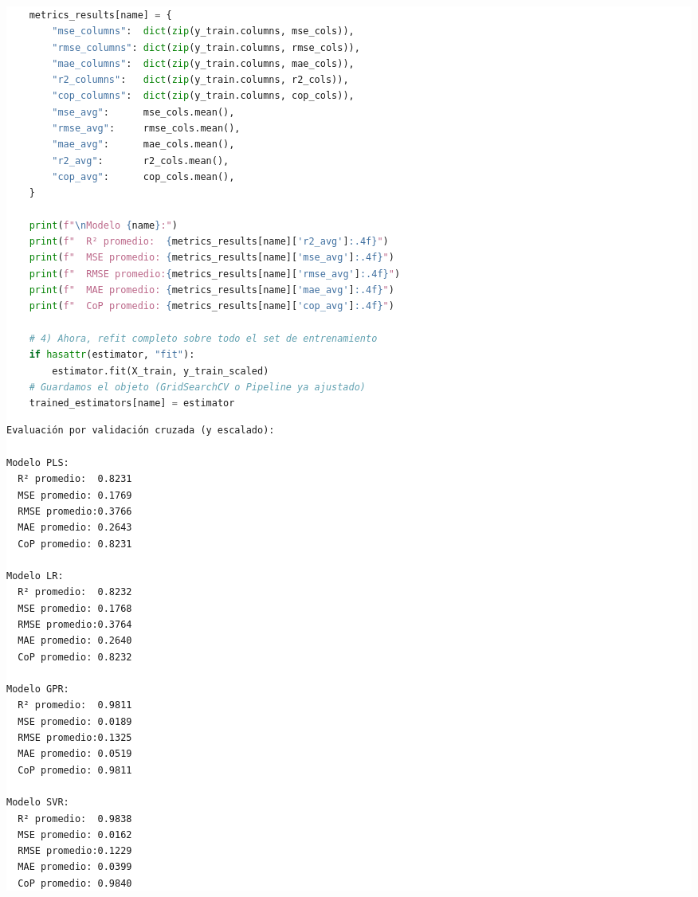 ```python
    metrics_results[name] = {
        "mse_columns":  dict(zip(y_train.columns, mse_cols)),
        "rmse_columns": dict(zip(y_train.columns, rmse_cols)),
        "mae_columns":  dict(zip(y_train.columns, mae_cols)),
        "r2_columns":   dict(zip(y_train.columns, r2_cols)),
        "cop_columns":  dict(zip(y_train.columns, cop_cols)),
        "mse_avg":      mse_cols.mean(),
        "rmse_avg":     rmse_cols.mean(),
        "mae_avg":      mae_cols.mean(),
        "r2_avg":       r2_cols.mean(),
        "cop_avg":      cop_cols.mean(),
    }

    print(f"\nModelo {name}:")
    print(f"  R² promedio:  {metrics_results[name]['r2_avg']:.4f}")
    print(f"  MSE promedio: {metrics_results[name]['mse_avg']:.4f}")
    print(f"  RMSE promedio:{metrics_results[name]['rmse_avg']:.4f}")
    print(f"  MAE promedio: {metrics_results[name]['mae_avg']:.4f}")
    print(f"  CoP promedio: {metrics_results[name]['cop_avg']:.4f}")

    # 4) Ahora, refit completo sobre todo el set de entrenamiento
    if hasattr(estimator, "fit"):
        estimator.fit(X_train, y_train_scaled)
    # Guardamos el objeto (GridSearchCV o Pipeline ya ajustado)
    trained_estimators[name] = estimator
```

    Evaluación por validación cruzada (y escalado):
    
    Modelo PLS:
      R² promedio:  0.8231
      MSE promedio: 0.1769
      RMSE promedio:0.3766
      MAE promedio: 0.2643
      CoP promedio: 0.8231
    
    Modelo LR:
      R² promedio:  0.8232
      MSE promedio: 0.1768
      RMSE promedio:0.3764
      MAE promedio: 0.2640
      CoP promedio: 0.8232
    
    Modelo GPR:
      R² promedio:  0.9811
      MSE promedio: 0.0189
      RMSE promedio:0.1325
      MAE promedio: 0.0519
      CoP promedio: 0.9811
    
    Modelo SVR:
      R² promedio:  0.9838
      MSE promedio: 0.0162
      RMSE promedio:0.1229
      MAE promedio: 0.0399
      CoP promedio: 0.9840
    